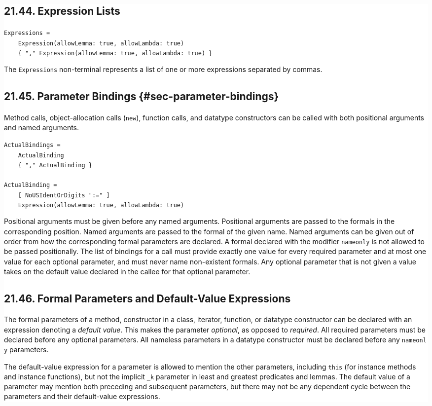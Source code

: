 ## 21.44. Expression Lists
````grammar
Expressions =
    Expression(allowLemma: true, allowLambda: true)
    { "," Expression(allowLemma: true, allowLambda: true) }
````

The ``Expressions`` non-terminal represents a list of
one or more expressions separated by commas.

## 21.45. Parameter Bindings {#sec-parameter-bindings}

Method calls, object-allocation calls (`new`), function calls, and
datatype constructors can be called with both positional arguments
and named arguments.
````grammar
ActualBindings =
    ActualBinding
    { "," ActualBinding }

ActualBinding =
    [ NoUSIdentOrDigits ":=" ]
    Expression(allowLemma: true, allowLambda: true)
````

Positional arguments must be given before any named arguments.
Positional arguments are passed to the formals in the corresponding
position. Named arguments are passed to the formal of the given
name. Named arguments can be given out of order from how the corresponding
formal parameters are declared. A formal declared with the modifier
`nameonly` is not allowed to be passed positionally.
The list of bindings for a call must
provide exactly one value for every required parameter and at most one
value for each optional parameter, and must never name
non-existent formals. Any optional parameter that is not given a value
takes on the default value declared in the callee for that optional parameter.

## 21.46. Formal Parameters and Default-Value Expressions

The formal parameters of a method, constructor in a class, iterator,
function, or datatype constructor can be declared with an expression
denoting a _default value_. This makes the parameter _optional_,
as opposed to _required_. All required parameters must be declared
before any optional parameters. All nameless parameters in a datatype
constructor must be declared before any `nameonly` parameters.

The default-value expression for a parameter is allowed to mention the
other parameters, including `this` (for instance methods and instance
functions), but not the implicit `_k` parameter in least and greatest
predicates and lemmas. The default value of a parameter may mention
both preceding and subsequent parameters, but there may not be any
dependent cycle between the parameters and their default-value
expressions.


[^Old]: The semantics of `old` in Dafny differs from similar constructs in other specification languages like ACSL or JML.
[^set-of-objects-not-in-functions]: In order to be deterministic, the result of a function should only depend on the arguments and of the objects  it [reads](#sec-reads-clause), and Dafny does not provide a way to explicitly pass the entire heap as the argument to a function. See [this post](https://github.com/dafny-lang/dafny/issues/1366#issuecomment-906785889) for more insights.
[^CTC]: This set of operations that are constant-folded may be enlarged in future versions of `dafny`.